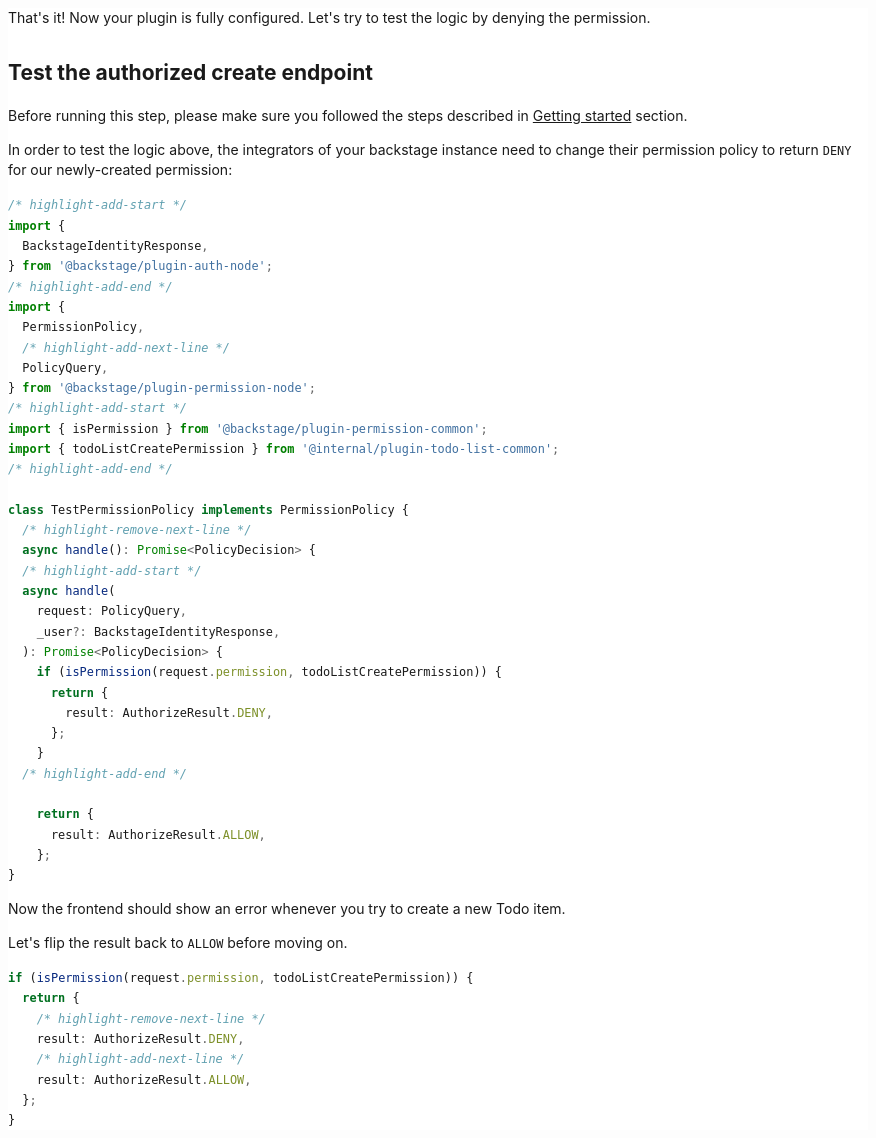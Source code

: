 That's it! Now your plugin is fully configured. Let's try to test the logic by denying the permission.

## Test the authorized create endpoint

Before running this step, please make sure you followed the steps described in [Getting started](../getting-started.md) section.

In order to test the logic above, the integrators of your backstage instance need to change their permission policy to return `DENY` for our newly-created permission:

```ts title="packages/backend/src/plugins/permission.ts"
/* highlight-add-start */
import {
  BackstageIdentityResponse,
} from '@backstage/plugin-auth-node';
/* highlight-add-end */
import {
  PermissionPolicy,
  /* highlight-add-next-line */
  PolicyQuery,
} from '@backstage/plugin-permission-node';
/* highlight-add-start */
import { isPermission } from '@backstage/plugin-permission-common';
import { todoListCreatePermission } from '@internal/plugin-todo-list-common';
/* highlight-add-end */

class TestPermissionPolicy implements PermissionPolicy {
  /* highlight-remove-next-line */
  async handle(): Promise<PolicyDecision> {
  /* highlight-add-start */
  async handle(
    request: PolicyQuery,
    _user?: BackstageIdentityResponse,
  ): Promise<PolicyDecision> {
    if (isPermission(request.permission, todoListCreatePermission)) {
      return {
        result: AuthorizeResult.DENY,
      };
    }
  /* highlight-add-end */

    return {
      result: AuthorizeResult.ALLOW,
    };
}
```

Now the frontend should show an error whenever you try to create a new Todo item.

Let's flip the result back to `ALLOW` before moving on.

```ts
if (isPermission(request.permission, todoListCreatePermission)) {
  return {
    /* highlight-remove-next-line */
    result: AuthorizeResult.DENY,
    /* highlight-add-next-line */
    result: AuthorizeResult.ALLOW,
  };
}
```
